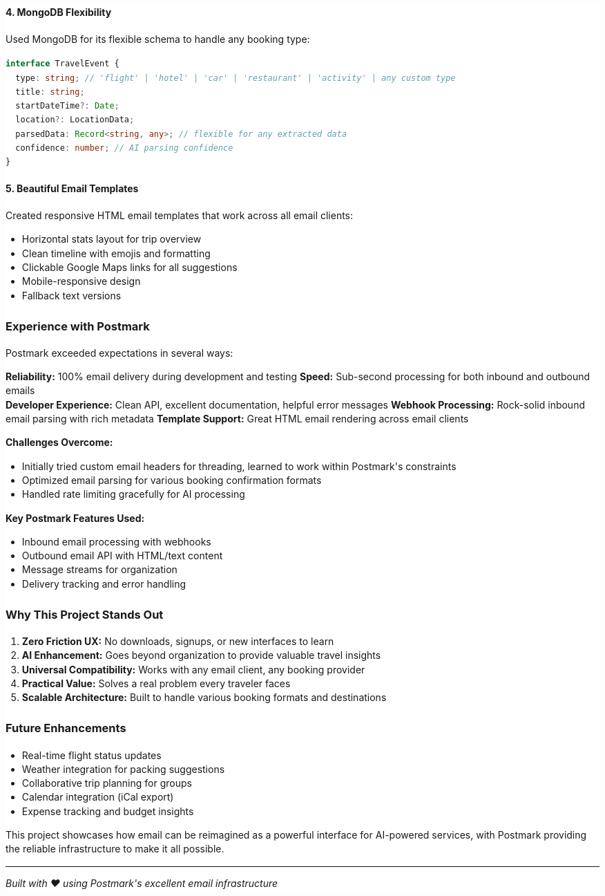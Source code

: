 ```typescript
```

#### 4. MongoDB Flexibility
Used MongoDB for its flexible schema to handle any booking type:
```typescript
interface TravelEvent {
  type: string; // 'flight' | 'hotel' | 'car' | 'restaurant' | 'activity' | any custom type
  title: string;
  startDateTime?: Date;
  location?: LocationData;
  parsedData: Record<string, any>; // flexible for any extracted data
  confidence: number; // AI parsing confidence
}
```

#### 5. Beautiful Email Templates
Created responsive HTML email templates that work across all email clients:
- Horizontal stats layout for trip overview
- Clean timeline with emojis and formatting
- Clickable Google Maps links for all suggestions
- Mobile-responsive design
- Fallback text versions

### Experience with Postmark

Postmark exceeded expectations in several ways:

**Reliability:** 100% email delivery during development and testing
**Speed:** Sub-second processing for both inbound and outbound emails  
**Developer Experience:** Clean API, excellent documentation, helpful error messages
**Webhook Processing:** Rock-solid inbound email parsing with rich metadata
**Template Support:** Great HTML email rendering across email clients

**Challenges Overcome:**
- Initially tried custom email headers for threading, learned to work within Postmark's constraints
- Optimized email parsing for various booking confirmation formats
- Handled rate limiting gracefully for AI processing

**Key Postmark Features Used:**
- Inbound email processing with webhooks
- Outbound email API with HTML/text content
- Message streams for organization
- Delivery tracking and error handling

### Why This Project Stands Out

1. **Zero Friction UX:** No downloads, signups, or new interfaces to learn
2. **AI Enhancement:** Goes beyond organization to provide valuable travel insights
3. **Universal Compatibility:** Works with any email client, any booking provider
4. **Practical Value:** Solves a real problem every traveler faces
5. **Scalable Architecture:** Built to handle various booking formats and destinations

### Future Enhancements
- Real-time flight status updates
- Weather integration for packing suggestions  
- Collaborative trip planning for groups
- Calendar integration (iCal export)
- Expense tracking and budget insights

This project showcases how email can be reimagined as a powerful interface for AI-powered services, with Postmark providing the reliable infrastructure to make it all possible.

---

*Built with ❤️ using Postmark's excellent email infrastructure*